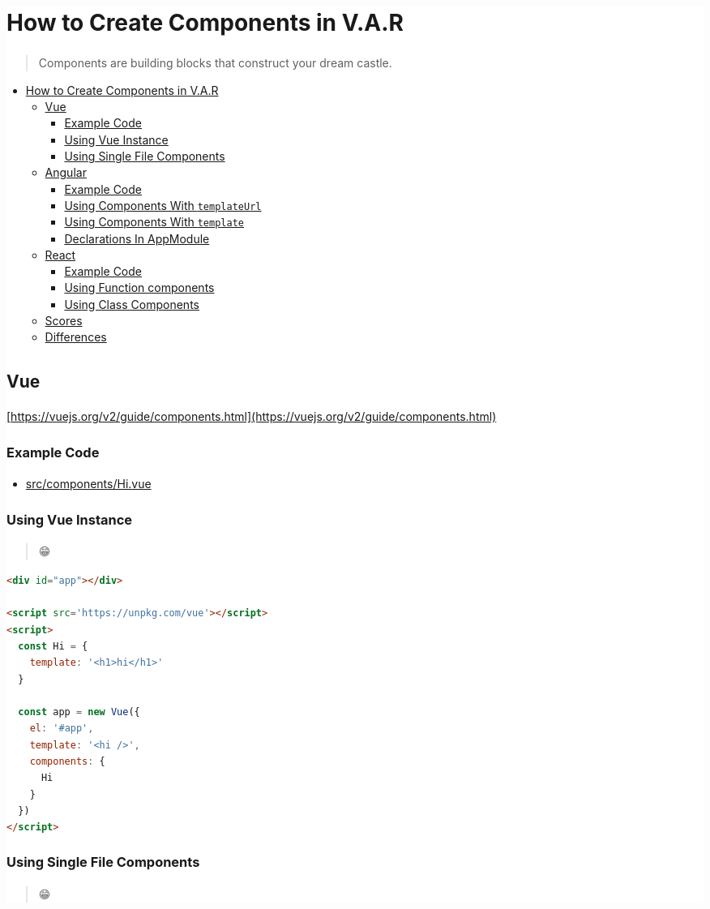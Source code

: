 # How to Create Components in V.A.R

> Components are building blocks that construct your dream castle.

- [How to Create Components in V.A.R](#how-to-create-components-in-var)
  - [Vue](#vue)
    - [Example Code](#example-code)
    - [Using Vue Instance](#using-vue-instance)
    - [Using Single File Components](#using-single-file-components)
  - [Angular](#angular)
    - [Example Code](#example-code-1)
    - [Using Components With `templateUrl`](#using-components-with-templateurl)
    - [Using Components With `template`](#using-components-with-template)
    - [Declarations In AppModule](#declarations-in-appmodule)
  - [React](#react)
    - [Example Code](#example-code-2)
    - [Using Function components](#using-function-components)
    - [Using Class Components](#using-class-components)
  - [Scores](#scores)
  - [Differences](#differences)

## Vue

[https://vuejs.org/v2/guide/components.html](https://vuejs.org/v2/guide/components.html)

### Example Code
- [src/components/Hi.vue](../../examples/var-vue/src/components/Hi.vue)

### Using Vue Instance
> 😁

```html
<div id="app"></div>

<script src='https://unpkg.com/vue'></script>
<script>
  const Hi = {
    template: '<h1>hi</h1>'
  }

  const app = new Vue({
    el: '#app',
    template: '<hi />',
    components: {
      Hi
    }
  })
</script>
```

### Using Single File Components
> 😁
